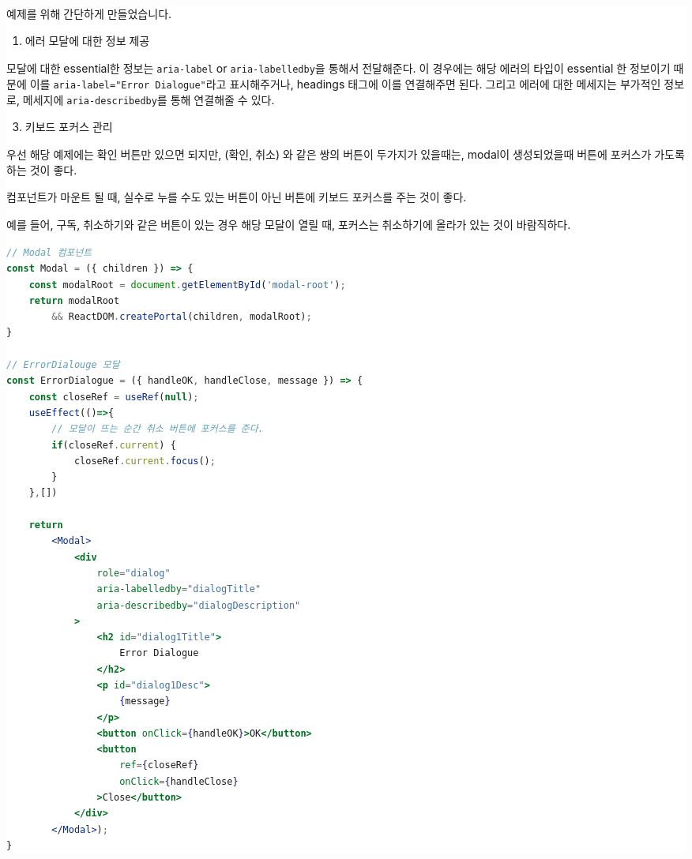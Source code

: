 예제를 위해 간단하게 만들었습니다.

1. 에러 모달에 대한 정보 제공

모달에 대한 essential한 정보는  `aria-label` or `aria-labelledby`을 통해서 전달해준다.  이 경우에는 해당 에러의 타입이 essential 한 정보이기 때문에 이를
`aria-label="Error Dialogue"`라고 표시해주거나, headings 태그에 이를 연결해주면 된다.
그리고 에러에 대한 메세지는 부가적인 정보로, 메세지에  `aria-describedby`를 통해 연결해줄 수 있다.


3. 키보드 포커스 관리

우선 해당 예제에는 확인 버튼만 있으면 되지만,  (확인, 취소) 와 같은 쌍의 버튼이 두가지가 있을때는, modal이 생성되었을때 버튼에 포커스가 가도록 하는 것이 좋다.

컴포넌트가 마운트 될 때, 실수로 누를 수도 있는 버튼이 아닌 버튼에 키보드 포커스를 주는 것이 좋다.

예를 들어, 구독, 취소하기와 같은 버튼이 있는 경우 해당 모달이 열릴 때, 포커스는 취소하기에 올라가 있는 것이 바람직하다.

```jsx
// Modal 컴포넌트
const Modal = ({ children }) => {
	const modalRoot = document.getElementById('modal-root');
	return modalRoot 
		&& ReactDOM.createPortal(children, modalRoot);
}

// ErrorDialouge 모달
const ErrorDialogue = ({ handleOK, handleClose, message }) => {
	const closeRef = useRef(null);
	useEffect(()=>{
		// 모달이 뜨는 순간 취소 버튼에 포커스를 준다.  	
		if(closeRef.current) {
			closeRef.current.focus();
		}
	},[])

	return 
		<Modal>
			<div 
				role="dialog" 
				aria-labelledby="dialogTitle" 
				aria-describedby="dialogDescription"
			>
  				<h2 id="dialog1Title">
					Error Dialogue
				</h2>
  				<p id="dialog1Desc">
					{message}
				</p>
				<button onClick={handleOK}>OK</button>
  				<button 
					ref={closeRef} 
					onClick={handleClose}
				>Close</button>
			</div>
		</Modal>);
}

```
